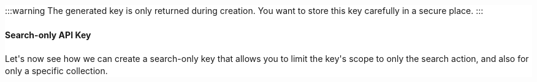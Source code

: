 :::warning
The generated key is only returned during creation. You want to store this key carefully in a secure place.
:::

#### Search-only API Key

Let's now see how we can create a search-only key that allows you to limit the key's scope to only the search action, and also for only a specific collection.

<Tabs :tabs="['JavaScript','PHP','Python','Ruby','Dart','Java','Shell']">
  <template v-slot:JavaScript>

```js
client.keys().create({
  'description': 'Search-only companies key.',
  'actions': ['documents:search'],
  'collections': ['companies']
})
```

  </template>

  <template v-slot:PHP>

```php
$client->keys->create([
  'description' => 'Search-only companies key.',
  'actions' => ['documents:search'],
  'collections' => ['companies']
]);
```

  </template>
  <template v-slot:Python>

```py
client.keys.create({
  "description": "Search-only companies key.",
  "actions": ["documents:search"],
  "collections": ["companies"]
})
```

  </template>
  <template v-slot:Ruby>

```rb
client.keys.create({
  'description' => 'Search-only companies key.',
  'actions' => ['documents:search'],
  'collections' => ['companies']
})
```

  </template>
  <template v-slot:Dart>
